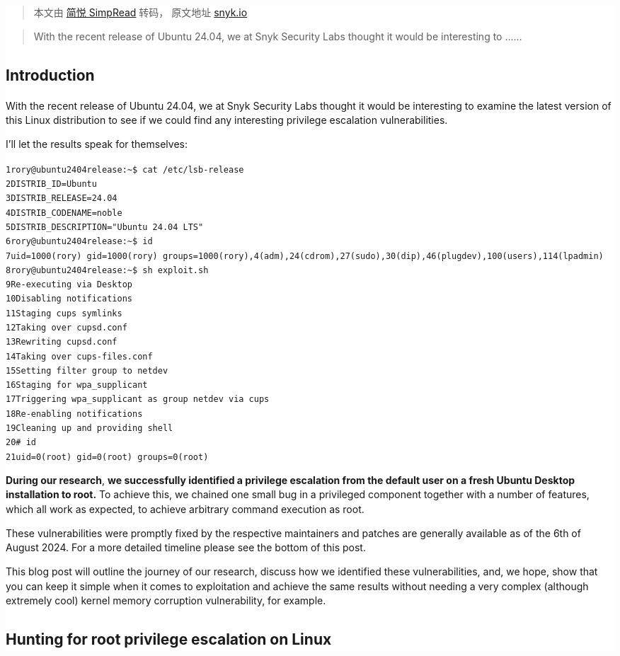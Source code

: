 > 本文由 [简悦 SimpRead](http://ksria.com/simpread/) 转码， 原文地址 [snyk.io](https://snyk.io/blog/abusing-ubuntu-root-privilege-escalation/)

> With the recent release of Ubuntu 24.04, we at Snyk Security Labs thought it would be interesting to ......

Introduction
------------

With the recent release of Ubuntu 24.04, we at Snyk Security Labs thought it would be interesting to examine the latest version of this Linux distribution to see if we could find any interesting privilege escalation vulnerabilities.

I’ll let the results speak for themselves:

```
1rory@ubuntu2404release:~$ cat /etc/lsb-release
2DISTRIB_ID=Ubuntu
3DISTRIB_RELEASE=24.04
4DISTRIB_CODENAME=noble
5DISTRIB_DESCRIPTION="Ubuntu 24.04 LTS"
6rory@ubuntu2404release:~$ id
7uid=1000(rory) gid=1000(rory) groups=1000(rory),4(adm),24(cdrom),27(sudo),30(dip),46(plugdev),100(users),114(lpadmin)
8rory@ubuntu2404release:~$ sh exploit.sh
9Re-executing via Desktop
10Disabling notifications
11Staging cups symlinks
12Taking over cupsd.conf
13Rewriting cupsd.conf
14Taking over cups-files.conf
15Setting filter group to netdev
16Staging for wpa_supplicant
17Triggering wpa_supplicant as group netdev via cups
18Re-enabling notifications
19Cleaning up and providing shell
20# id
21uid=0(root) gid=0(root) groups=0(root)
```

**During our research**, **we successfully identified a privilege escalation from the default user on a fresh Ubuntu Desktop installation to root.** To achieve this, we chained one small bug in a privileged component together with a number of features, which all work as expected, to achieve arbitrary command execution as root.

These vulnerabilities were promptly fixed by the respective maintainers and patches are generally available as of the 6th of August 2024. For a more detailed timeline please see the bottom of this post.

This blog post will outline the journey of our research, discuss how we identified these vulnerabilities, and, we hope, show that you can keep it simple when it comes to exploitation and achieve the same results without needing a very complex (although extremely cool) kernel memory corruption vulnerability, for example.

Hunting for root privilege escalation on Linux
----------------------------------------------
